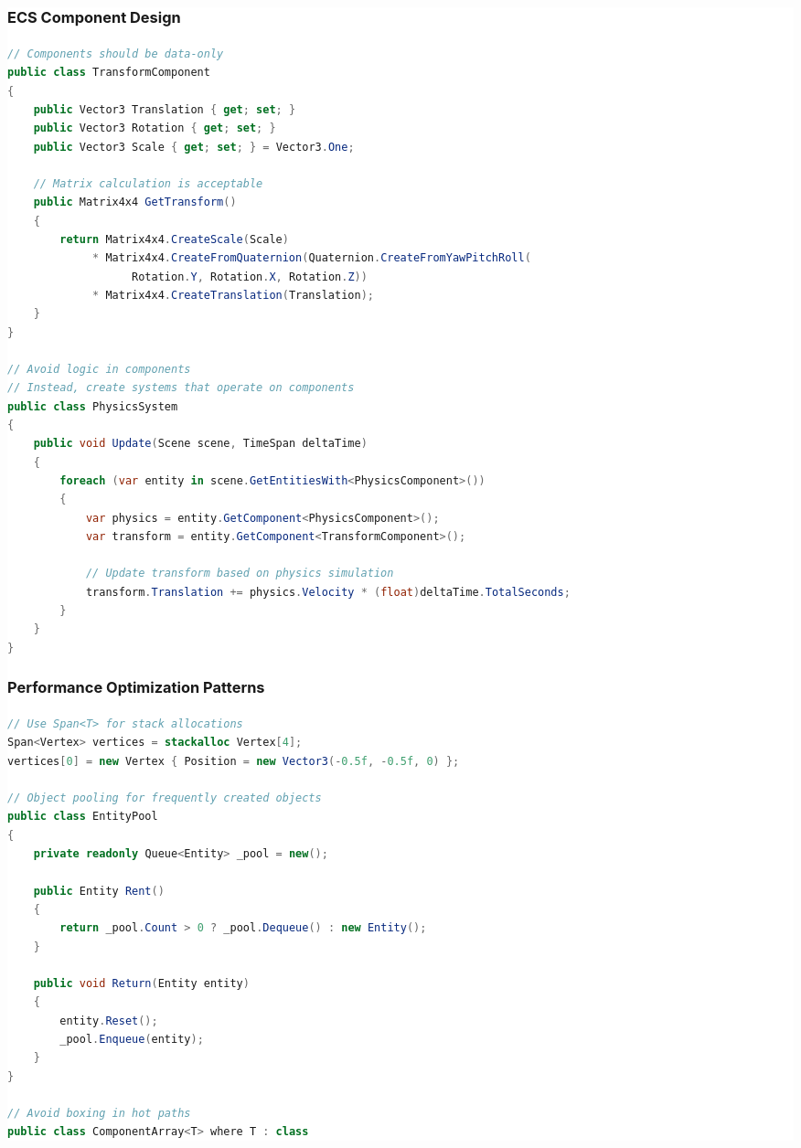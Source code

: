 ### ECS Component Design

```csharp
// Components should be data-only
public class TransformComponent
{
    public Vector3 Translation { get; set; }
    public Vector3 Rotation { get; set; }
    public Vector3 Scale { get; set; } = Vector3.One;

    // Matrix calculation is acceptable
    public Matrix4x4 GetTransform()
    {
        return Matrix4x4.CreateScale(Scale)
             * Matrix4x4.CreateFromQuaternion(Quaternion.CreateFromYawPitchRoll(
                   Rotation.Y, Rotation.X, Rotation.Z))
             * Matrix4x4.CreateTranslation(Translation);
    }
}

// Avoid logic in components
// Instead, create systems that operate on components
public class PhysicsSystem
{
    public void Update(Scene scene, TimeSpan deltaTime)
    {
        foreach (var entity in scene.GetEntitiesWith<PhysicsComponent>())
        {
            var physics = entity.GetComponent<PhysicsComponent>();
            var transform = entity.GetComponent<TransformComponent>();

            // Update transform based on physics simulation
            transform.Translation += physics.Velocity * (float)deltaTime.TotalSeconds;
        }
    }
}
```

### Performance Optimization Patterns

```csharp
// Use Span<T> for stack allocations
Span<Vertex> vertices = stackalloc Vertex[4];
vertices[0] = new Vertex { Position = new Vector3(-0.5f, -0.5f, 0) };

// Object pooling for frequently created objects
public class EntityPool
{
    private readonly Queue<Entity> _pool = new();

    public Entity Rent()
    {
        return _pool.Count > 0 ? _pool.Dequeue() : new Entity();
    }

    public void Return(Entity entity)
    {
        entity.Reset();
        _pool.Enqueue(entity);
    }
}

// Avoid boxing in hot paths
public class ComponentArray<T> where T : class
```
